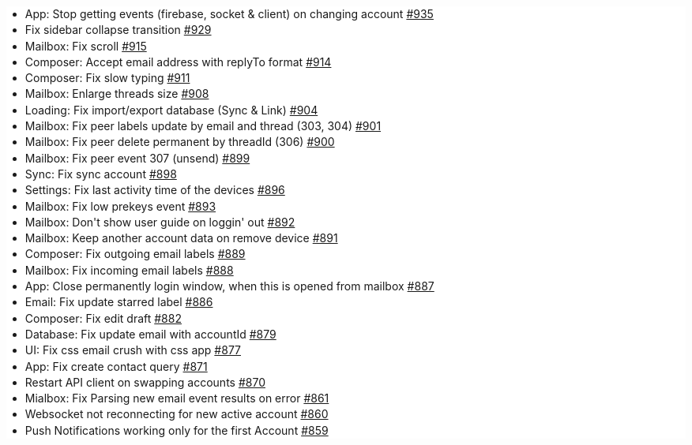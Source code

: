 - App: Stop getting events \(firebase, socket & client\) on changing account [\#935](https://github.com/Criptext/Criptext-Email-React-Client/issues/935)
- Fix sidebar collapse transition [\#929](https://github.com/Criptext/Criptext-Email-React-Client/issues/929)
- Mailbox: Fix scroll [\#915](https://github.com/Criptext/Criptext-Email-React-Client/issues/915)
- Composer: Accept email address with replyTo format [\#914](https://github.com/Criptext/Criptext-Email-React-Client/issues/914)
- Composer: Fix slow typing [\#911](https://github.com/Criptext/Criptext-Email-React-Client/issues/911)
- Mailbox: Enlarge threads size [\#908](https://github.com/Criptext/Criptext-Email-React-Client/issues/908)
- Loading:  Fix import/export database \(Sync & Link\) [\#904](https://github.com/Criptext/Criptext-Email-React-Client/issues/904)
- Mailbox: Fix peer labels update by email and thread \(303, 304\) [\#901](https://github.com/Criptext/Criptext-Email-React-Client/issues/901)
- Mailbox: Fix peer delete permanent by threadId \(306\) [\#900](https://github.com/Criptext/Criptext-Email-React-Client/issues/900)
- Mailbox: Fix peer event 307 \(unsend\) [\#899](https://github.com/Criptext/Criptext-Email-React-Client/issues/899)
- Sync: Fix sync account [\#898](https://github.com/Criptext/Criptext-Email-React-Client/issues/898)
- Settings: Fix last activity time of the devices [\#896](https://github.com/Criptext/Criptext-Email-React-Client/issues/896)
- Mailbox: Fix low prekeys event [\#893](https://github.com/Criptext/Criptext-Email-React-Client/issues/893)
- Mailbox:  Don't show user guide on loggin' out [\#892](https://github.com/Criptext/Criptext-Email-React-Client/issues/892)
- Mailbox: Keep another account data on remove device [\#891](https://github.com/Criptext/Criptext-Email-React-Client/issues/891)
- Composer: Fix outgoing email labels [\#889](https://github.com/Criptext/Criptext-Email-React-Client/issues/889)
- Mailbox: Fix incoming email labels [\#888](https://github.com/Criptext/Criptext-Email-React-Client/issues/888)
- App: Close permanently login window, when this is opened from mailbox [\#887](https://github.com/Criptext/Criptext-Email-React-Client/issues/887)
- Email: Fix update starred label [\#886](https://github.com/Criptext/Criptext-Email-React-Client/issues/886)
- Composer: Fix edit draft [\#882](https://github.com/Criptext/Criptext-Email-React-Client/issues/882)
- Database: Fix update email with accountId [\#879](https://github.com/Criptext/Criptext-Email-React-Client/issues/879)
- UI: Fix css email crush with css app [\#877](https://github.com/Criptext/Criptext-Email-React-Client/issues/877)
- App:  Fix create contact query [\#871](https://github.com/Criptext/Criptext-Email-React-Client/issues/871)
- Restart API client on swapping accounts [\#870](https://github.com/Criptext/Criptext-Email-React-Client/issues/870)
- Mialbox: Fix Parsing new email event results on error [\#861](https://github.com/Criptext/Criptext-Email-React-Client/issues/861)
- Websocket not reconnecting for new active account [\#860](https://github.com/Criptext/Criptext-Email-React-Client/issues/860)
- Push Notifications working only for the first Account [\#859](https://github.com/Criptext/Criptext-Email-React-Client/issues/859)

